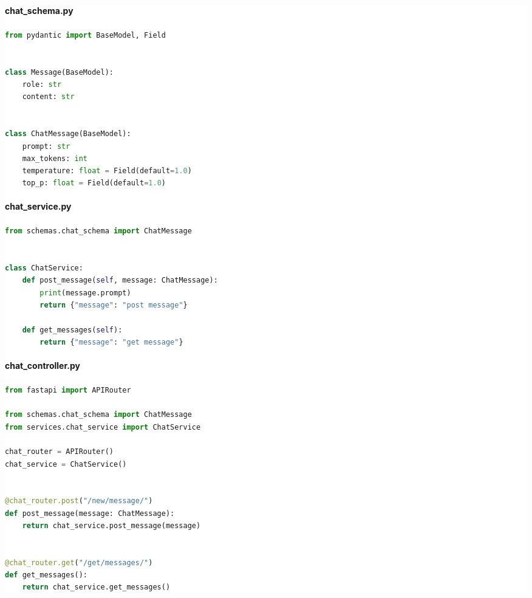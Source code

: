 #### chat_schema.py

```python
from pydantic import BaseModel, Field


class Message(BaseModel):
    role: str
    content: str


class ChatMessage(BaseModel):
    prompt: str
    max_tokens: int
    temperature: float = Field(default=1.0)
    top_p: float = Field(default=1.0)
```

#### chat_service.py

```python
from schemas.chat_schema import ChatMessage


class ChatService:
    def post_message(self, message: ChatMessage):
        print(message.prompt)
        return {"message": "post message"}

    def get_messages(self):
        return {"message": "get message"}
```

#### chat_controller.py

```python
from fastapi import APIRouter

from schemas.chat_schema import ChatMessage
from services.chat_service import ChatService

chat_router = APIRouter()
chat_service = ChatService()


@chat_router.post("/new/message/")
def post_message(message: ChatMessage):
    return chat_service.post_message(message)


@chat_router.get("/get/messages/")
def get_messages():
    return chat_service.get_messages()
```
